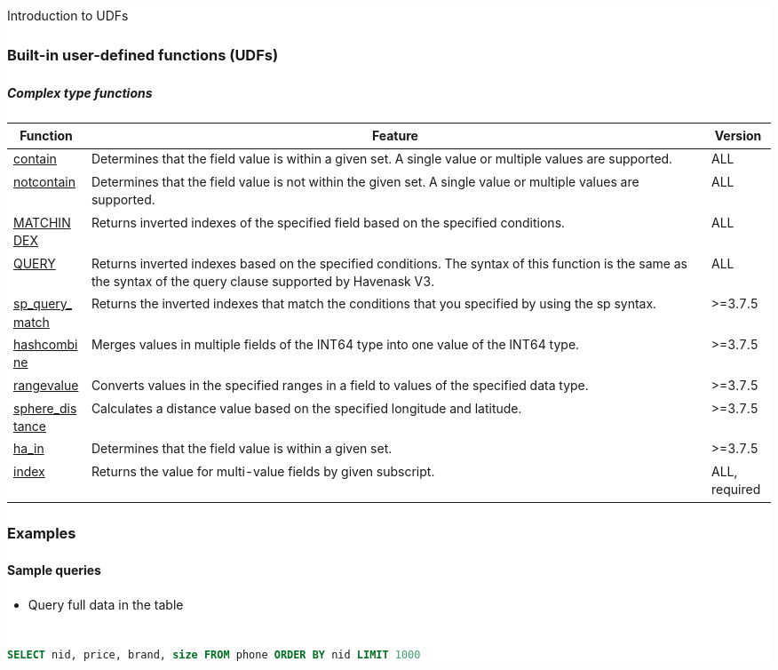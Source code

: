 <a name="Eoesh"></a>

Introduction to UDFs

<a name="GHATz"></a>

### Built-in user-defined functions (UDFs)

<a name="lvxHf"></a>



<a name="ad3GU"></a>

##### Complex type functions

| Function | Feature | Version |
| --- | --- | --- |
| [contain](#3mK2Q) | Determines that the field value is within a given set. A single value or multiple values are supported. | ALL |
| [notcontain](#k5miJ) | Determines that the field value is not within the given set. A single value or multiple values are supported. | ALL |
| [MATCHINDEX](#EoXPz) | Returns inverted indexes of the specified field based on the specified conditions. | ALL |
| [QUERY](#gQUxc) | Returns inverted indexes based on the specified conditions. The syntax of this function is the same as the syntax of the query clause supported by Havenask V3. | ALL |
| [sp_query_match](#pFQJA) | Returns the inverted indexes that match the conditions that you specified by using the sp syntax. | >=3.7.5 |
| [hashcombine](#VMScX) | Merges values in multiple fields of the INT64 type into one value of the INT64 type. | >=3.7.5 |
| [rangevalue](#vu5UD) | Converts values in the specified ranges in a field to values of the specified data type. | >=3.7.5 |
| [sphere_distance](sphere_distance) | Calculates a distance value based on the specified longitude and latitude. | >=3.7.5 |
| [ha_in](#NNN5S) | Determines that the field value is within a given set. | >=3.7.5 |
| [index](#pU3C1) | Returns the value for multi-value fields by given subscript. | ALL, required |





<a name="CAGWf"></a>

### Examples



#### Sample queries



- Query full data in the table



```sql

SELECT nid, price, brand, size FROM phone ORDER BY nid LIMIT 1000

```

